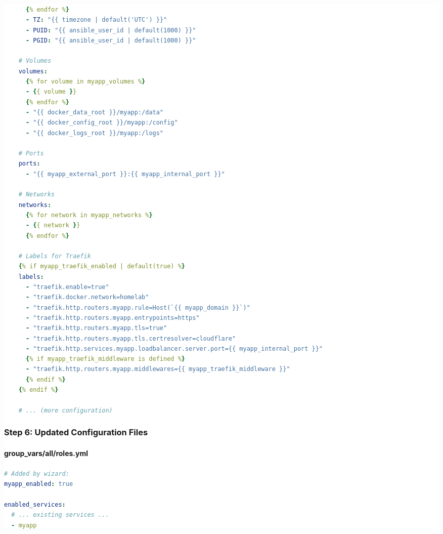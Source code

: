 ```yaml
      {% endfor %}
      - TZ: "{{ timezone | default('UTC') }}"
      - PUID: "{{ ansible_user_id | default(1000) }}"
      - PGID: "{{ ansible_user_id | default(1000) }}"
    
    # Volumes
    volumes:
      {% for volume in myapp_volumes %}
      - {{ volume }}
      {% endfor %}
      - "{{ docker_data_root }}/myapp:/data"
      - "{{ docker_config_root }}/myapp:/config"
      - "{{ docker_logs_root }}/myapp:/logs"
    
    # Ports
    ports:
      - "{{ myapp_external_port }}:{{ myapp_internal_port }}"
    
    # Networks
    networks:
      {% for network in myapp_networks %}
      - {{ network }}
      {% endfor %}
    
    # Labels for Traefik
    {% if myapp_traefik_enabled | default(true) %}
    labels:
      - "traefik.enable=true"
      - "traefik.docker.network=homelab"
      - "traefik.http.routers.myapp.rule=Host(`{{ myapp_domain }}`)"
      - "traefik.http.routers.myapp.entrypoints=https"
      - "traefik.http.routers.myapp.tls=true"
      - "traefik.http.routers.myapp.tls.certresolver=cloudflare"
      - "traefik.http.services.myapp.loadbalancer.server.port={{ myapp_internal_port }}"
      {% if myapp_traefik_middleware is defined %}
      - "traefik.http.routers.myapp.middlewares={{ myapp_traefik_middleware }}"
      {% endif %}
    {% endif %}
    
    # ... (more configuration)
```

### Step 6: Updated Configuration Files

#### group_vars/all/roles.yml
```yaml
# Added by wizard:
myapp_enabled: true

enabled_services:
  # ... existing services ...
  - myapp
```
